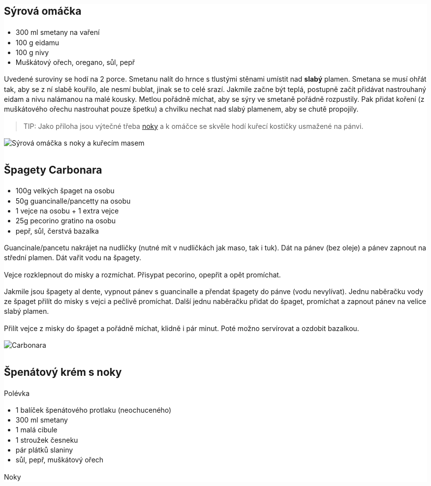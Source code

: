 ## Sýrová omáčka <span id="syrova-omacka"></span>

* 300 ml smetany na vaření
* 100 g eidamu
* 100 g nivy
* Muškátový ořech, oregano, sůl, pepř

Uvedené suroviny se hodí na 2 porce. Smetanu nalít do hrnce s tlustými stěnami umístit nad **slabý** plamen. Smetana se musí ohřát tak, aby se z ní slabě kouřilo, ale nesmí bublat, jinak se to celé srazí. Jakmile začne být teplá, postupně začít přidávat nastrouhaný eidam a nivu nalámanou na malé kousky. Metlou pořádně míchat, aby se sýry ve smetaně pořádně rozpustily. Pak přidat koření (z muškátového ořechu nastrouhat pouze špetku) a chvilku nechat nad slabý plamenem, aby se chutě propojily.

> TIP: Jako příloha jsou výtečné třeba [noky](#špenátový-krém-s-noky) a k omáčce se skvěle hodí kuřecí kostičky usmažené na pánvi.

![Sýrová omáčka s noky a kuřecím masem](images/syrova_omacka.jpeg)

## Špagety Carbonara <span id="spagety-carbonara"></span>

* 100g velkých špaget na osobu
* 50g guancinalle/pancetty na osobu
* 1 vejce na osobu + 1 extra vejce
* 25g pecorino gratino na osobu
* pepř, sůl, čerstvá bazalka

Guancinale/pancetu nakrájet na nudličky (nutné mít v nudličkách jak maso, tak i tuk). Dát na pánev (bez oleje) a pánev zapnout na střední plamen. Dát vařit vodu na špagety.

Vejce rozklepnout do misky a rozmíchat. Přisypat pecorino, opepřit a opět promíchat.

Jakmile jsou špagety al dente, vypnout pánev s guancinalle a přendat špagety do pánve (vodu nevylívat). Jednu naběračku vody ze špaget přilít do misky s vejci a pečlivě promíchat. Další jednu naběračku přidat do špaget, promíchat a zapnout pánev na velice slabý plamen.

Přilít vejce z misky do špaget a pořádně míchat, klidně i pár minut. Poté možno servírovat a ozdobit bazalkou.

![Carbonara](images/carbonara.jpeg)

## Špenátový krém s noky <span id="spenatovy-krem-s-noky"></span>

Polévka

* 1 balíček špenátového protlaku (neochuceného)
* 300 ml smetany
* 1 malá cibule
* 1 stroužek česneku
* pár plátků slaniny
* sůl, pepř, muškátový ořech

Noky
